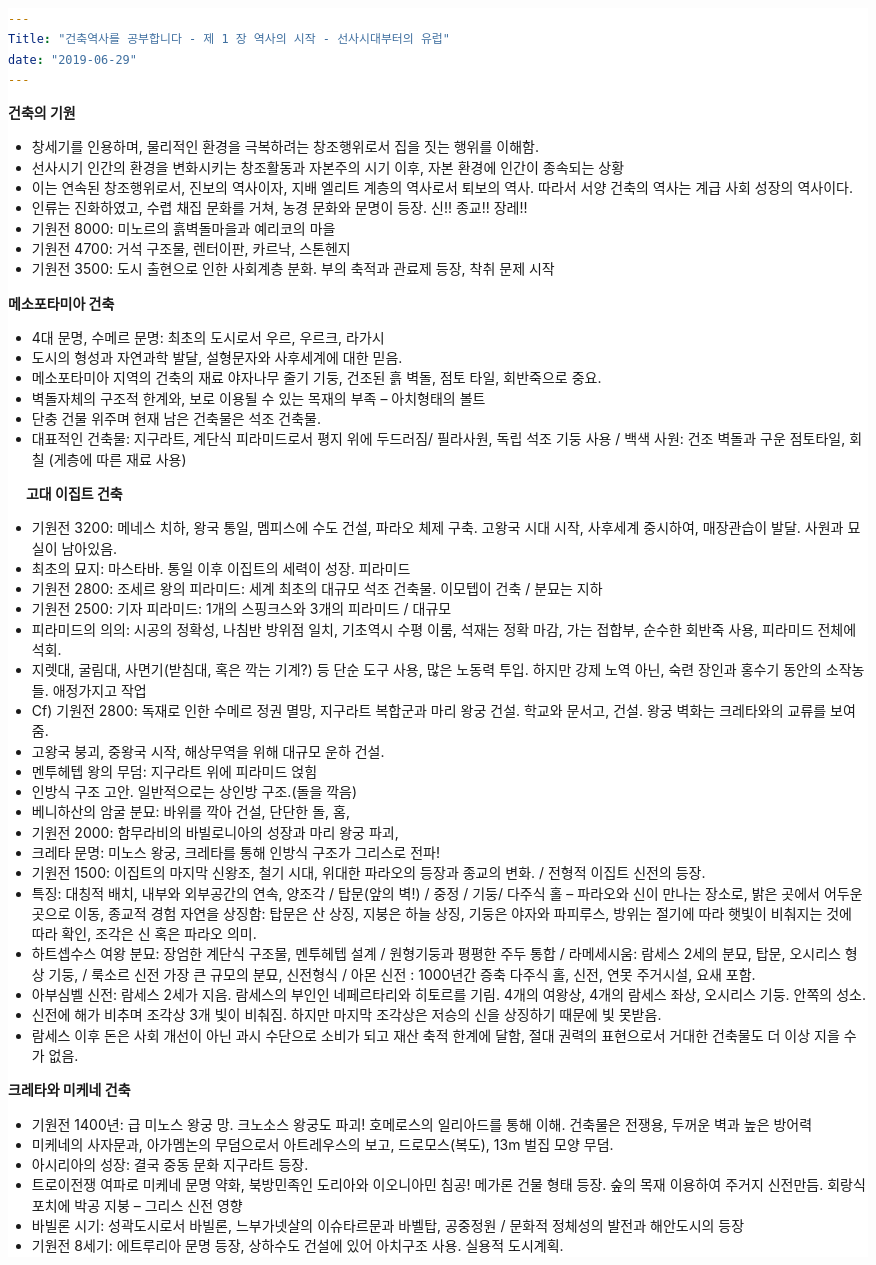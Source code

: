 ```yaml
---
Title: "건축역사를 공부합니다 - 제 1 장 역사의 시작 - 선사시대부터의 유럽" 
date: "2019-06-29" 
---
```


**건축의 기원**
- 창세기를 인용하며, 물리적인 환경을 극복하려는 창조행위로서 집을 짓는 행위를 이해함.
- 선사시기 인간의 환경을 변화시키는 창조활동과 자본주의 시기 이후, 자본 환경에 인간이 종속되는 상황
- 이는 연속된 창조행위로서, 진보의 역사이자, 지배 엘리트 계층의 역사로서 퇴보의 역사. 따라서 서양 건축의 역사는 계급 사회 성장의 역사이다. 
- 인류는 진화하였고, 수렵 채집 문화를 거쳐, 농경 문화와 문명이 등장. 신!! 종교!! 장레!! 
- 기원전 8000: 미노르의 흙벽돌마을과 예리코의 마을 
- 기원전 4700: 거석 구조물, 렌터이판, 카르낙, 스톤헨지
- 기원전 3500: 도시 출현으로 인한 사회계층 분화. 부의 축적과 관료제 등장, 착취 문제 시작

**메소포타미아 건축**
- 4대 문명, 수메르 문명: 최초의 도시로서 우르, 우르크, 라가시
- 도시의 형성과 자연과학 발달, 설형문자와 사후세계에 대한 믿음. 
- 메소포타미아 지역의 건축의 재료 야자나무 줄기 기둥, 건조된 흙 벽돌, 점토 타일, 회반죽으로 중요. 
- 벽돌자체의 구조적 한계와, 보로 이용될 수 있는 목재의 부족 – 아치형태의 볼트
- 단충 건물 위주며 현재 남은 건축물은 석조 건축물. 
- 대표적인 건축물: 지구라트, 계단식 피라미드로서 평지 위에 두드러짐/ 필라사원, 독립 석조 기둥 사용 / 백색 사원: 건조 벽돌과 구운 점토타일, 회칠 (게층에 따른 재료 사용)

 
**고대 이집트 건축** 
-  기원전 3200: 메네스 치하, 왕국 통일, 멤피스에 수도 건설, 파라오 체제 구축. 고왕국 시대 시작, 사후세계 중시하여, 매장관습이 발달. 사원과 묘실이 남아있음.
- 최초의 묘지: 마스타바. 통일 이후 이집트의 세력이 성장. 피라미드 
- 기원전 2800: 조세르 왕의 피라미드: 세계 최초의 대규모 석조 건축물. 이모텝이 건축 / 분묘는 지하
- 기원전 2500: 기자 피라미드: 1개의 스핑크스와 3개의 피라미드 / 대규모 
- 피라미드의 의의: 시공의 정확성, 나침반 방위점 일치, 기초역시 수평 이룸, 석재는 정확 마감, 가는 접합부, 순수한 회반죽 사용, 피라미드 전체에 석회. 
- 지렛대, 굴림대, 사면기(받침대, 혹은 깍는 기계?) 등 단순 도구 사용, 많은 노동력 투입. 하지만 강제 노역 아닌, 숙련 장인과 홍수기 동안의 소작농들. 애정가지고 작업
- Cf) 기원전 2800: 독재로 인한 수메르 정권 멸망,  지구라트 복합군과 마리 왕궁 건설. 학교와 문서고, 건설. 왕궁 벽화는 크레타와의 교류를 보여줌. 
- 고왕국 붕괴, 중왕국 시작, 해상무역을 위해 대규모 운하 건설. 
- 멘투헤텝 왕의 무덤: 지구라트 위에 피라미드 얹힘 
- 인방식 구조 고안. 일반적으로는 상인방 구조.(돌을 깍음) 
- 베니하산의 암굴 분묘: 바위를 깍아 건설, 단단한 돌, 홈, 
- 기원전 2000: 함무라비의 바빌로니아의 성장과 마리 왕궁 파괴, 
- 크레타 문명: 미노스 왕궁, 크레타를 통해 인방식 구조가 그리스로 전파!
- 기원전 1500: 이집트의 마지막 신왕조, 철기 시대, 위대한 파라오의 등장과 종교의 변화. / 전형적 이집트 신전의 등장.
- 특징: 대칭적 배치, 내부와 외부공간의 연속, 양조각 / 탑문(앞의 벽!) / 중정 / 기둥/ 다주식 홀 – 파라오와 신이 만나는 장소로, 밝은 곳에서 어두운 곳으로 이동, 종교적 경험
자연을 상징함: 탑문은 산 상징, 지붕은 하늘 상징, 기둥은 야자와 파피루스, 방위는 절기에 따라 햇빛이 비춰지는 것에 따라 확인, 조각은 신 혹은 파라오 의미. 
- 하트셉수스 여왕 분묘: 장엄한 계단식 구조물, 멘투헤텝 설계 / 원형기둥과 평평한 주두 통합 / 라메세시움: 람세스 2세의 분묘, 탑문, 오시리스 형상 기둥, / 룩소르 신전 가장 큰 규모의 분묘, 신전형식 / 아몬 신전 : 1000년간 증축 다주식 홀, 신전, 연못 주거시설, 요새 포함. 
- 아부심벨 신전: 람세스 2세가 지음. 람세스의 부인인 네페르타리와 히토르를 기림. 4개의 여왕상, 4개의 람세스 좌상, 오시리스 기둥. 안쪽의 성소. 
- 신전에 해가 비추며 조각상 3개 빛이 비춰짐. 하지만 마지막 조각상은 저승의 신을 상징하기 때문에 빛 못받음.  
- 람세스 이후 돈은 사회 개선이 아닌 과시 수단으로 소비가 되고 재산 축적 한계에 달함, 절대 권력의 표현으로서 거대한 건축물도 더 이상 지을 수가 없음. 

**크레타와 미케네 건축** 
- 기원전 1400년: 급 미노스 왕궁 망. 크노소스 왕궁도 파괴! 호메로스의 일리아드를 통해 이해. 건축물은 전쟁용, 두꺼운 벽과 높은 방어력
- 미케네의 사자문과, 아가멤논의 무덤으로서 아트레우스의 보고, 드로모스(복도), 13m 벌집 모양 무덤. 
- 아시리아의 성장: 결국 중동 문화 지구라트 등장.
- 트로이전쟁 여파로 미케네 문명 약화, 북방민족인 도리아와 이오니아민 침공! 메가론 건물 형태 등장. 숲의 목재 이용하여 주거지 신전만듬. 회랑식 포치에 박공 지붕 – 그리스 신전 영향    
- 바빌론 시기: 성곽도시로서 바빌론, 느부가넷살의 이슈타르문과 바벨탑, 공중정원 / 문화적 정체성의 발전과 해안도시의 등장
- 기원전 8세기: 에트루리아 문명 등장, 상하수도 건설에 있어 아치구조 사용. 실용적 도시계획.

